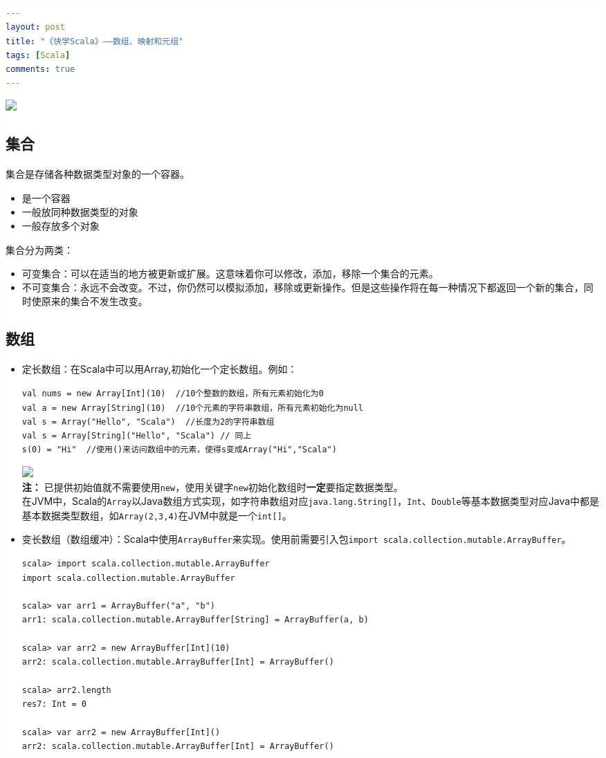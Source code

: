```yaml
---
layout: post
title: "《快学Scala》——数组、映射和元组"
tags: [Scala]
comments: true
---
```


![](https://raw.githubusercontent.com/Andr-Robot/iMarkdownPhotos/master/Res/%E6%95%B0%E7%BB%84%E3%80%81%E6%98%A0%E5%B0%84%E5%92%8C%E5%85%83%E7%BB%84.png)   

## 集合
集合是存储各种数据类型对象的一个容器。
- 是一个容器
- 一般放同种数据类型的对象
- 一般存放多个对象

集合分为两类：
- 可变集合：可以在适当的地方被更新或扩展。这意味着你可以修改，添加，移除一个集合的元素。
- 不可变集合：永远不会改变。不过，你仍然可以模拟添加，移除或更新操作。但是这些操作将在每一种情况下都返回一个新的集合，同时使原来的集合不发生改变。

## 数组  
- 定长数组：在Scala中可以用Array,初始化一个定长数组。例如：
    ````
    val nums = new Array[Int](10)  //10个整数的数组，所有元素初始化为0
    val a = new Array[String](10)  //10个元素的字符串数组，所有元素初始化为null
    val s = Array("Hello", "Scala")  //长度为2的字符串数组
    val s = Array[String]("Hello", "Scala") // 同上
    s(0) = "Hi"  //使用()来访问数组中的元素，使得s变成Array("Hi","Scala")
    ````
    ![](https://raw.githubusercontent.com/Andr-Robot/iMarkdownPhotos/master/Res/%E6%95%B0%E7%BB%84.png)    
    **注：** 已提供初始值就不需要使用`new`，使用关键字`new`初始化数组时**一定**要指定数据类型。   
    在JVM中，Scala的`Array`以Java数组方式实现，如字符串数组对应`java.lang.String[]`，`Int`、`Double`等基本数据类型对应Java中都是基本数据类型数组，如`Array(2,3,4)`在JVM中就是一个`int[]`。
- 变长数组（数组缓冲）：Scala中使用`ArrayBuffer`来实现。使用前需要引入包`import scala.collection.mutable.ArrayBuffer`。  

    ````
    scala> import scala.collection.mutable.ArrayBuffer
    import scala.collection.mutable.ArrayBuffer

    scala> var arr1 = ArrayBuffer("a", "b")
    arr1: scala.collection.mutable.ArrayBuffer[String] = ArrayBuffer(a, b)

    scala> var arr2 = new ArrayBuffer[Int](10)
    arr2: scala.collection.mutable.ArrayBuffer[Int] = ArrayBuffer()

    scala> arr2.length
    res7: Int = 0

    scala> var arr2 = new ArrayBuffer[Int]()
    arr2: scala.collection.mutable.ArrayBuffer[Int] = ArrayBuffer()
